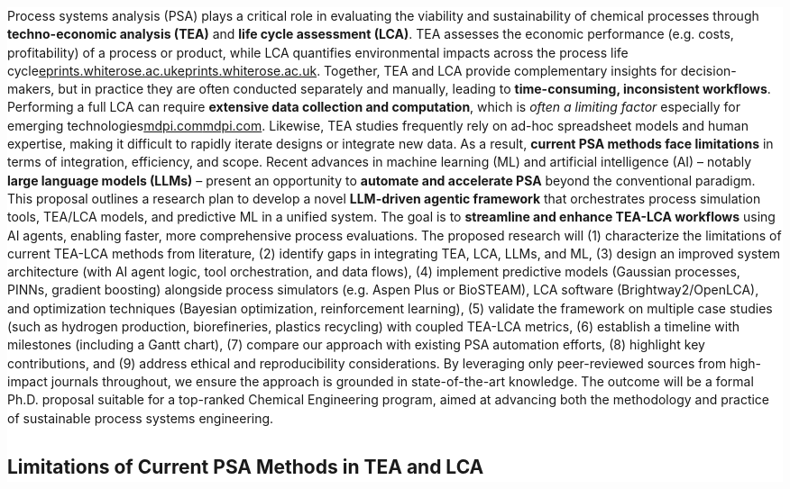 Process systems analysis (PSA) plays a critical role in evaluating the viability and sustainability of chemical processes through **techno-economic analysis (TEA)** and **life cycle assessment (LCA)**. TEA assesses the economic performance (e.g. costs, profitability) of a process or product, while LCA quantifies environmental impacts across the process life cycle[eprints.whiterose.ac.uk](https://eprints.whiterose.ac.uk/id/eprint/208376/1/Wunderlich_etal_Integration_2021.pdf#:~:text=3%20Figure%201%3A%20Product%20life,private%20industry%20to%20take%20into)[eprints.whiterose.ac.uk](https://eprints.whiterose.ac.uk/id/eprint/208376/1/Wunderlich_etal_Integration_2021.pdf#:~:text=Life%20cycle%20sustainability%20assessment%20,from%20at%20least%20two%20sustainability). Together, TEA and LCA provide complementary insights for decision-makers, but in practice they are often conducted separately and manually, leading to **time-consuming, inconsistent workflows**. Performing a full LCA can require **extensive data collection and computation**, which is _often a limiting factor_ especially for emerging technologies[mdpi.com](https://www.mdpi.com/2071-1050/15/6/5531#:~:text=Scope%20phase%20%28e,consuming)[mdpi.com](https://www.mdpi.com/2071-1050/15/6/5531#:~:text=and%20can%20improve%20data%20quality). Likewise, TEA studies frequently rely on ad-hoc spreadsheet models and human expertise, making it difficult to rapidly iterate designs or integrate new data. As a result, **current PSA methods face limitations** in terms of integration, efficiency, and scope. Recent advances in machine learning (ML) and artificial intelligence (AI) – notably **large language models (LLMs)** – present an opportunity to **automate and accelerate PSA** beyond the conventional paradigm. This proposal outlines a research plan to develop a novel **LLM-driven agentic framework** that orchestrates process simulation tools, TEA/LCA models, and predictive ML in a unified system. The goal is to **streamline and enhance TEA-LCA workflows** using AI agents, enabling faster, more comprehensive process evaluations. The proposed research will (1) characterize the limitations of current TEA-LCA methods from literature, (2) identify gaps in integrating TEA, LCA, LLMs, and ML, (3) design an improved system architecture (with AI agent logic, tool orchestration, and data flows), (4) implement predictive models (Gaussian processes, PINNs, gradient boosting) alongside process simulators (e.g. Aspen Plus or BioSTEAM), LCA software (Brightway2/OpenLCA), and optimization techniques (Bayesian optimization, reinforcement learning), (5) validate the framework on multiple case studies (such as hydrogen production, biorefineries, plastics recycling) with coupled TEA-LCA metrics, (6) establish a timeline with milestones (including a Gantt chart), (7) compare our approach with existing PSA automation efforts, (8) highlight key contributions, and (9) address ethical and reproducibility considerations. By leveraging only peer-reviewed sources from high-impact journals throughout, we ensure the approach is grounded in state-of-the-art knowledge. The outcome will be a formal Ph.D. proposal suitable for a top-ranked Chemical Engineering program, aimed at advancing both the methodology and practice of sustainable process systems engineering.

## Limitations of Current PSA Methods in TEA and LCA
